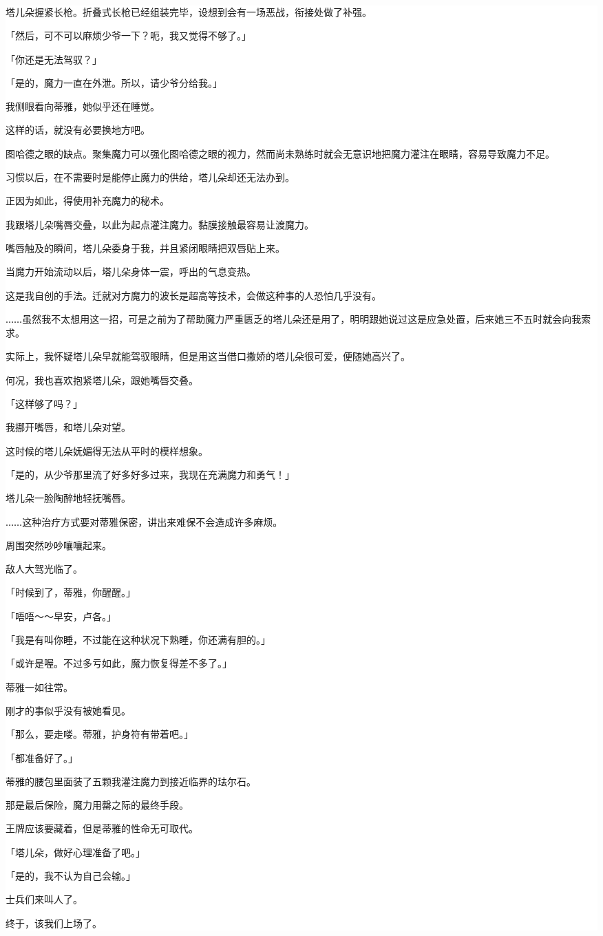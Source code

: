 塔儿朵握紧长枪。折叠式长枪已经组装完毕，设想到会有一场恶战，衔接处做了补强。

「然后，可不可以麻烦少爷一下？呃，我又觉得不够了。」

「你还是无法驾驭？」

「是的，魔力一直在外泄。所以，请少爷分给我。」

我侧眼看向蒂雅，她似乎还在睡觉。

这样的话，就没有必要换地方吧。

图哈德之眼的缺点。聚集魔力可以强化图哈德之眼的视力，然而尚未熟练时就会无意识地把魔力灌注在眼睛，容易导致魔力不足。

习惯以后，在不需要时是能停止魔力的供给，塔儿朵却还无法办到。

正因为如此，得使用补充魔力的秘术。

我跟塔儿朵嘴唇交叠，以此为起点灌注魔力。黏膜接触最容易让渡魔力。

嘴唇触及的瞬间，塔儿朵委身于我，并且紧闭眼睛把双唇贴上来。

当魔力开始流动以后，塔儿朵身体一震，呼出的气息变热。

这是我自创的手法。迁就对方魔力的波长是超高等技术，会做这种事的人恐怕几乎没有。

……虽然我不太想用这一招，可是之前为了帮助魔力严重匮乏的塔儿朵还是用了，明明跟她说过这是应急处置，后来她三不五时就会向我索求。

实际上，我怀疑塔儿朵早就能驾驭眼睛，但是用这当借口撒娇的塔儿朵很可爱，便随她高兴了。

何况，我也喜欢抱紧塔儿朵，跟她嘴唇交叠。

「这样够了吗？」

我挪开嘴唇，和塔儿朵对望。

这时候的塔儿朵妩媚得无法从平时的模样想象。

「是的，从少爷那里流了好多好多过来，我现在充满魔力和勇气！」

塔儿朵一脸陶醉地轻抚嘴唇。

……这种治疗方式要对蒂雅保密，讲出来难保不会造成许多麻烦。

周围突然吵吵嚷嚷起来。

敌人大驾光临了。

「时候到了，蒂雅，你醒醒。」

「唔唔～～早安，卢各。」

「我是有叫你睡，不过能在这种状况下熟睡，你还满有胆的。」

「或许是喔。不过多亏如此，魔力恢复得差不多了。」

蒂雅一如往常。

刚才的事似乎没有被她看见。

「那么，要走喽。蒂雅，护身符有带着吧。」

「都准备好了。」

蒂雅的腰包里面装了五颗我灌注魔力到接近临界的珐尔石。

那是最后保险，魔力用罄之际的最终手段。

王牌应该要藏着，但是蒂雅的性命无可取代。

「塔儿朵，做好心理准备了吧。」

「是的，我不认为自己会输。」

士兵们来叫人了。

终于，该我们上场了。

